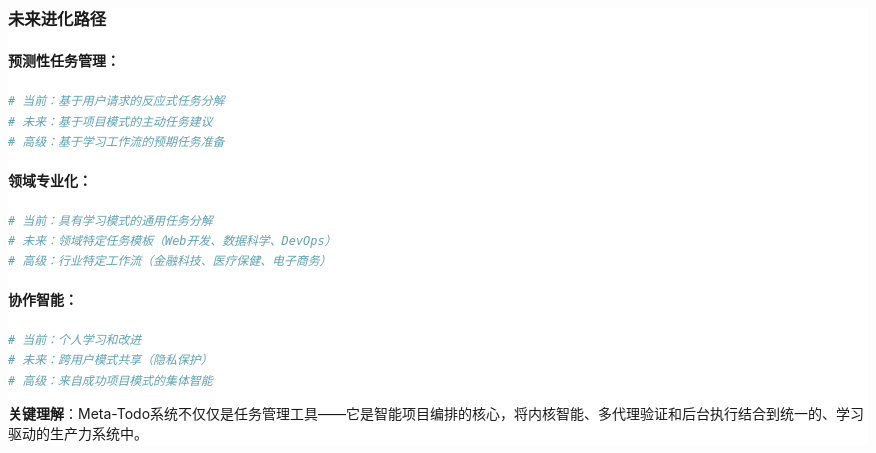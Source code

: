 ### **未来进化路径**

#### **预测性任务管理：**
```bash
# 当前：基于用户请求的反应式任务分解
# 未来：基于项目模式的主动任务建议
# 高级：基于学习工作流的预期任务准备
```

#### **领域专业化：**
```bash
# 当前：具有学习模式的通用任务分解
# 未来：领域特定任务模板（Web开发、数据科学、DevOps）
# 高级：行业特定工作流（金融科技、医疗保健、电子商务）
```

#### **协作智能：**
```bash
# 当前：个人学习和改进
# 未来：跨用户模式共享（隐私保护）
# 高级：来自成功项目模式的集体智能
```

**关键理解**：Meta-Todo系统不仅仅是任务管理工具——它是智能项目编排的核心，将内核智能、多代理验证和后台执行结合到统一的、学习驱动的生产力系统中。